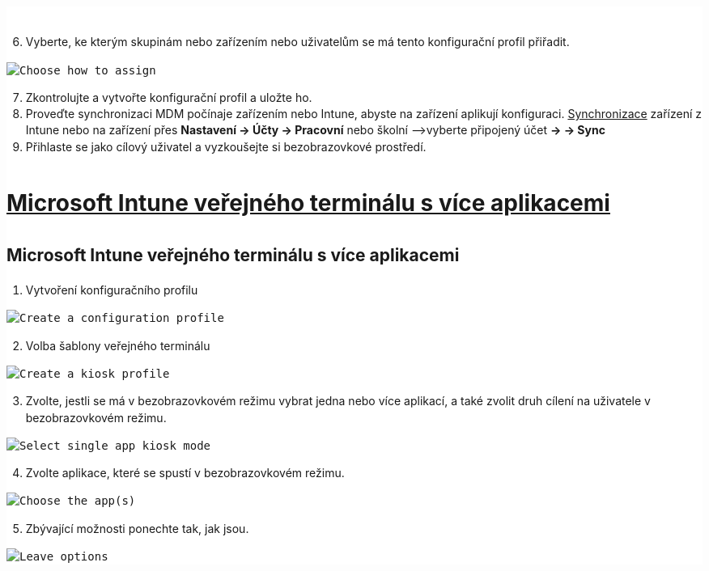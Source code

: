 <br>

6. Vyberte, ke kterým skupinám nebo zařízením nebo uživatelům se má tento konfigurační profil přiřadit. <br> 
<kbd>
    <img alt="Choose how to assign" src="../images/kiosk-steps/kiosk-template-sa-6.png"/>
</kbd>

7. Zkontrolujte a vytvořte konfigurační profil a uložte ho.
8. Proveďte synchronizaci MDM počínaje zařízením nebo Intune, abyste na zařízení aplikují konfiguraci. [Synchronizace](/mem/intune/remote-actions/device-sync#sync-a-device) zařízení z Intune nebo na zařízení přes **Nastavení -> Účty -> Pracovní** nebo školní –>vyberte připojený účet **-> -> Sync**
9. Přihlaste se jako cílový uživatel a vyzkoušejte si bezobrazovkové prostředí.

# <a name="microsoft-intune-multi-app-kiosk-template"></a>[Microsoft Intune veřejného terminálu s více aplikacemi](#tab/uimak)

## <a name="microsoft-intune-multi-app-kiosk-template"></a>Microsoft Intune veřejného terminálu s více aplikacemi

1. Vytvoření konfiguračního profilu <br> 
<kbd>
    <img alt="Create a configuration profile" src="../images/kiosk-steps/kiosk-template-sa-1.png"/>
</kbd>

<br>

2. Volba šablony veřejného terminálu <br> 
<kbd>
    <img alt="Create a kiosk profile" src="../images/kiosk-steps/kiosk-template-sa-2.png" width="415" height="530" />
</kbd>

<br>

3. Zvolte, jestli se má v bezobrazovkovém režimu vybrat jedna nebo více aplikací, a také zvolit druh cílení na uživatele v bezobrazovkovém režimu. <br> 
<kbd>
    <img alt="Select single app kiosk mode" src="../images/kiosk-steps/kiosk-template-mak-3.png"/>
</kbd>

<br>

4. Zvolte aplikace, které se spustí v bezobrazovkovém režimu. <br> 
<kbd>
    <img alt="Choose the app(s)" src="../images/kiosk-steps/kiosk-template-mak-4.png"/>
</kbd>

<br>

5. Zbývající možnosti ponechte tak, jak jsou. <br> 
<kbd>
    <img alt="Leave options" src="../images/kiosk-steps/kiosk-template-sa-5.png"/>
</kbd>
